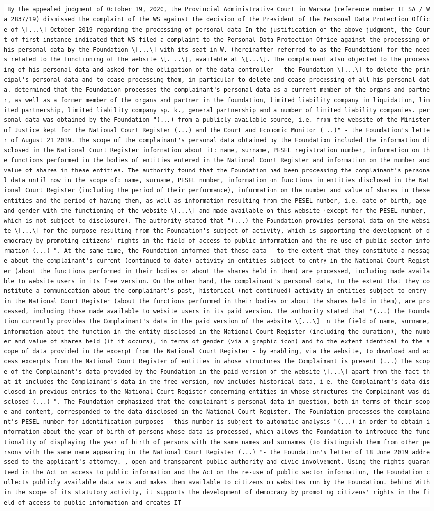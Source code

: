 ```
 By the appealed judgment of October 19, 2020, the Provincial Administrative Court in Warsaw (reference number II SA / Wa 2837/19) dismissed the complaint of the WS against the decision of the President of the Personal Data Protection Office of \[...\] October 2019 regarding the processing of personal data In the justification of the above judgment, the Court of first instance indicated that WS filed a complaint to the Personal Data Protection Office against the processing of his personal data by the Foundation \[...\] with its seat in W. (hereinafter referred to as the Foundation) for the needs related to the functioning of the website \[. ..\], available at \[...\]. The complainant also objected to the processing of his personal data and asked for the obligation of the data controller - the Foundation \[...\] to delete the principal's personal data and to cease processing them, in particular to delete and cease processing of all his personal data. determined that the Foundation processes the complainant's personal data as a current member of the organs and partner, as well as a former member of the organs and partner in the foundation, limited liability company in liquidation, limited partnership, limited liability company sp. k., general partnership and a number of limited liability companies. personal data was obtained by the Foundation "(...) from a publicly available source, i.e. from the website of the Minister of Justice kept for the National Court Register (...) and the Court and Economic Monitor (...)" - the Foundation's letter of August 21 2019. The scope of the complainant's personal data obtained by the Foundation included the information disclosed in the National Court Register information about it: name, surname, PESEL registration number, information on the functions performed in the bodies of entities entered in the National Court Register and information on the number and value of shares in these entities. The authority found that the Foundation had been processing the complainant's personal data until now in the scope of: name, surname, PESEL number, information on functions in entities disclosed in the National Court Register (including the period of their performance), information on the number and value of shares in these entities and the period of having them, as well as information resulting from the PESEL number, i.e. date of birth, age and gender with the functioning of the website \[...\] and made available on this website (except for the PESEL number, which is not subject to disclosure). The authority stated that "(...) the Foundation provides personal data on the website \[...\] for the purpose resulting from the Foundation's subject of activity, which is supporting the development of democracy by promoting citizens' rights in the field of access to public information and the re-use of public sector information (...) ". At the same time, the Foundation informed that these data - to the extent that they constitute a message about the complainant's current (continued to date) activity in entities subject to entry in the National Court Register (about the functions performed in their bodies or about the shares held in them) are processed, including made available to website users in its free version. On the other hand, the complainant's personal data, to the extent that they constitute a communication about the complainant's past, historical (not continued) activity in entities subject to entry in the National Court Register (about the functions performed in their bodies or about the shares held in them), are processed, including those made available to website users in its paid version. The authority stated that "(...) the Foundation currently provides the Complainant's data in the paid version of the website \[...\] in the field of name, surname, information about the function in the entity disclosed in the National Court Register (including the duration), the number and value of shares held (if it occurs), in terms of gender (via a graphic icon) and to the extent identical to the scope of data provided in the excerpt from the National Court Register - by enabling, via the website, to download and access excerpts from the National Court Register of entities in whose structures the Complainant is present (...) The scope of the Complainant's data provided by the Foundation in the paid version of the website \[...\] apart from the fact that it includes the Complainant's data in the free version, now includes historical data, i.e. the Complainant's data disclosed in previous entries to the National Court Register concerning entities in whose structures the Complainant was disclosed (...) ". The Foundation emphasized that the complainant's personal data in question, both in terms of their scope and content, corresponded to the data disclosed in the National Court Register. The Foundation processes the complainant's PESEL number for identification purposes - this number is subject to automatic analysis "(...) in order to obtain information about the year of birth of persons whose data is processed, which allows the Foundation to introduce the functionality of displaying the year of birth of persons with the same names and surnames (to distinguish them from other persons with the same name appearing in the National Court Register (...) "- the Foundation's letter of 18 June 2019 addressed to the applicant's attorney. , open and transparent public authority and civic involvement. Using the rights guaranteed in the Act on access to public information and the Act on the re-use of public sector information, the Foundation collects publicly available data sets and makes them available to citizens on websites run by the Foundation. behind Within the scope of its statutory activity, it supports the development of democracy by promoting citizens' rights in the field of access to public information and creates IT
```